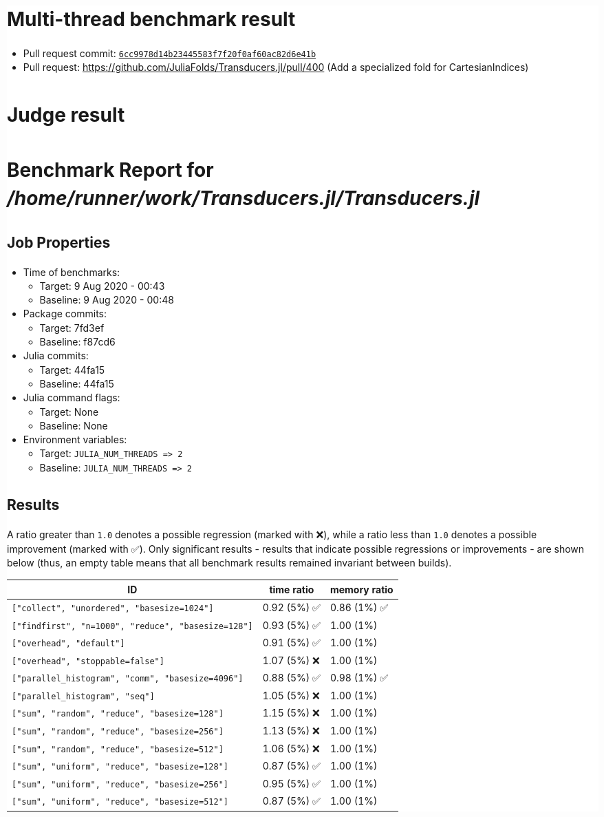 # Multi-thread benchmark result

* Pull request commit: [`6cc9978d14b23445583f7f20f0af60ac82d6e41b`](https://github.com/JuliaFolds/Transducers.jl/commit/6cc9978d14b23445583f7f20f0af60ac82d6e41b)
* Pull request: <https://github.com/JuliaFolds/Transducers.jl/pull/400> (Add a specialized fold for CartesianIndices)

# Judge result
# Benchmark Report for */home/runner/work/Transducers.jl/Transducers.jl*

## Job Properties
* Time of benchmarks:
    - Target: 9 Aug 2020 - 00:43
    - Baseline: 9 Aug 2020 - 00:48
* Package commits:
    - Target: 7fd3ef
    - Baseline: f87cd6
* Julia commits:
    - Target: 44fa15
    - Baseline: 44fa15
* Julia command flags:
    - Target: None
    - Baseline: None
* Environment variables:
    - Target: `JULIA_NUM_THREADS => 2`
    - Baseline: `JULIA_NUM_THREADS => 2`

## Results
A ratio greater than `1.0` denotes a possible regression (marked with :x:), while a ratio less
than `1.0` denotes a possible improvement (marked with :white_check_mark:). Only significant results - results
that indicate possible regressions or improvements - are shown below (thus, an empty table means that all
benchmark results remained invariant between builds).

| ID                                                  | time ratio                   | memory ratio                 |
|-----------------------------------------------------|------------------------------|------------------------------|
| `["collect", "unordered", "basesize=1024"]`         | 0.92 (5%) :white_check_mark: | 0.86 (1%) :white_check_mark: |
| `["findfirst", "n=1000", "reduce", "basesize=128"]` | 0.93 (5%) :white_check_mark: |                   1.00 (1%)  |
| `["overhead", "default"]`                           | 0.91 (5%) :white_check_mark: |                   1.00 (1%)  |
| `["overhead", "stoppable=false"]`                   |                1.07 (5%) :x: |                   1.00 (1%)  |
| `["parallel_histogram", "comm", "basesize=4096"]`   | 0.88 (5%) :white_check_mark: | 0.98 (1%) :white_check_mark: |
| `["parallel_histogram", "seq"]`                     |                1.05 (5%) :x: |                   1.00 (1%)  |
| `["sum", "random", "reduce", "basesize=128"]`       |                1.15 (5%) :x: |                   1.00 (1%)  |
| `["sum", "random", "reduce", "basesize=256"]`       |                1.13 (5%) :x: |                   1.00 (1%)  |
| `["sum", "random", "reduce", "basesize=512"]`       |                1.06 (5%) :x: |                   1.00 (1%)  |
| `["sum", "uniform", "reduce", "basesize=128"]`      | 0.87 (5%) :white_check_mark: |                   1.00 (1%)  |
| `["sum", "uniform", "reduce", "basesize=256"]`      | 0.95 (5%) :white_check_mark: |                   1.00 (1%)  |
| `["sum", "uniform", "reduce", "basesize=512"]`      | 0.87 (5%) :white_check_mark: |                   1.00 (1%)  |